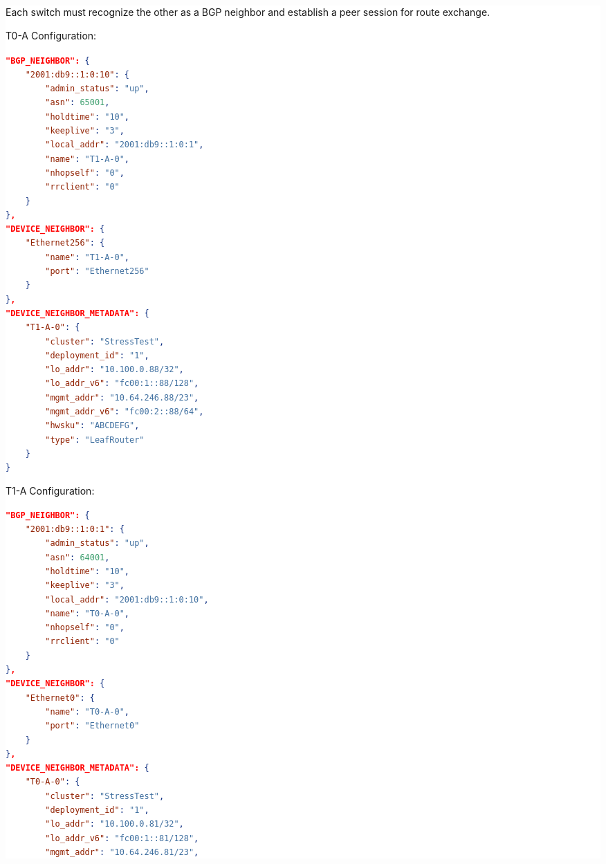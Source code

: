Each switch must recognize the other as a BGP neighbor and establish a peer session for route exchange.

T0-A Configuration:

```json
"BGP_NEIGHBOR": {
    "2001:db9::1:0:10": {
        "admin_status": "up",
        "asn": 65001,
        "holdtime": "10",
        "keeplive": "3",
        "local_addr": "2001:db9::1:0:1",
        "name": "T1-A-0",
        "nhopself": "0",
        "rrclient": "0"
    }
},
"DEVICE_NEIGHBOR": {
    "Ethernet256": {
        "name": "T1-A-0",
        "port": "Ethernet256"
    }
},
"DEVICE_NEIGHBOR_METADATA": {
    "T1-A-0": {
        "cluster": "StressTest",
        "deployment_id": "1",
        "lo_addr": "10.100.0.88/32",
        "lo_addr_v6": "fc00:1::88/128",
        "mgmt_addr": "10.64.246.88/23",
        "mgmt_addr_v6": "fc00:2::88/64",
        "hwsku": "ABCDEFG",
        "type": "LeafRouter"
    }
}
```

T1-A Configuration:

```json
"BGP_NEIGHBOR": {
    "2001:db9::1:0:1": {
        "admin_status": "up",
        "asn": 64001,
        "holdtime": "10",
        "keeplive": "3",
        "local_addr": "2001:db9::1:0:10",
        "name": "T0-A-0",
        "nhopself": "0",
        "rrclient": "0"
    }
},
"DEVICE_NEIGHBOR": {
    "Ethernet0": {
        "name": "T0-A-0",
        "port": "Ethernet0"
    }
},
"DEVICE_NEIGHBOR_METADATA": {
    "T0-A-0": {
        "cluster": "StressTest",
        "deployment_id": "1",
        "lo_addr": "10.100.0.81/32",
        "lo_addr_v6": "fc00:1::81/128",
        "mgmt_addr": "10.64.246.81/23",
```